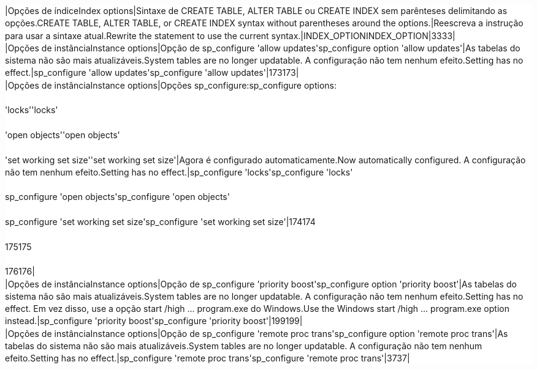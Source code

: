 |<span data-ttu-id="265ee-484">Opções de índice</span><span class="sxs-lookup"><span data-stu-id="265ee-484">Index options</span></span>|<span data-ttu-id="265ee-485">Sintaxe de CREATE TABLE, ALTER TABLE ou CREATE INDEX sem parênteses delimitando as opções.</span><span class="sxs-lookup"><span data-stu-id="265ee-485">CREATE TABLE, ALTER TABLE, or CREATE INDEX syntax without parentheses around the options.</span></span>|<span data-ttu-id="265ee-486">Reescreva a instrução para usar a sintaxe atual.</span><span class="sxs-lookup"><span data-stu-id="265ee-486">Rewrite the statement to use the current syntax.</span></span>|<span data-ttu-id="265ee-487">INDEX_OPTION</span><span class="sxs-lookup"><span data-stu-id="265ee-487">INDEX_OPTION</span></span>|<span data-ttu-id="265ee-488">33</span><span class="sxs-lookup"><span data-stu-id="265ee-488">33</span></span>|  
|<span data-ttu-id="265ee-489">Opções de instância</span><span class="sxs-lookup"><span data-stu-id="265ee-489">Instance options</span></span>|<span data-ttu-id="265ee-490">Opção de sp_configure 'allow updates'</span><span class="sxs-lookup"><span data-stu-id="265ee-490">sp_configure option 'allow updates'</span></span>|<span data-ttu-id="265ee-491">As tabelas do sistema não são mais atualizáveis.</span><span class="sxs-lookup"><span data-stu-id="265ee-491">System tables are no longer updatable.</span></span> <span data-ttu-id="265ee-492">A configuração não tem nenhum efeito.</span><span class="sxs-lookup"><span data-stu-id="265ee-492">Setting has no effect.</span></span>|<span data-ttu-id="265ee-493">sp_configure 'allow updates'</span><span class="sxs-lookup"><span data-stu-id="265ee-493">sp_configure 'allow updates'</span></span>|<span data-ttu-id="265ee-494">173</span><span class="sxs-lookup"><span data-stu-id="265ee-494">173</span></span>|  
|<span data-ttu-id="265ee-495">Opções de instância</span><span class="sxs-lookup"><span data-stu-id="265ee-495">Instance options</span></span>|<span data-ttu-id="265ee-496">Opções sp_configure:</span><span class="sxs-lookup"><span data-stu-id="265ee-496">sp_configure options:</span></span><br /><br /> <span data-ttu-id="265ee-497">'locks'</span><span class="sxs-lookup"><span data-stu-id="265ee-497">'locks'</span></span><br /><br /> <span data-ttu-id="265ee-498">'open objects'</span><span class="sxs-lookup"><span data-stu-id="265ee-498">'open objects'</span></span><br /><br /> <span data-ttu-id="265ee-499">'set working set size'</span><span class="sxs-lookup"><span data-stu-id="265ee-499">'set working set size'</span></span>|<span data-ttu-id="265ee-500">Agora é configurado automaticamente.</span><span class="sxs-lookup"><span data-stu-id="265ee-500">Now automatically configured.</span></span> <span data-ttu-id="265ee-501">A configuração não tem nenhum efeito.</span><span class="sxs-lookup"><span data-stu-id="265ee-501">Setting has no effect.</span></span>|<span data-ttu-id="265ee-502">sp_configure 'locks'</span><span class="sxs-lookup"><span data-stu-id="265ee-502">sp_configure 'locks'</span></span><br /><br /> <span data-ttu-id="265ee-503">sp_configure 'open objects'</span><span class="sxs-lookup"><span data-stu-id="265ee-503">sp_configure 'open objects'</span></span><br /><br /> <span data-ttu-id="265ee-504">sp_configure 'set working set size'</span><span class="sxs-lookup"><span data-stu-id="265ee-504">sp_configure 'set working set size'</span></span>|<span data-ttu-id="265ee-505">174</span><span class="sxs-lookup"><span data-stu-id="265ee-505">174</span></span><br /><br /> <span data-ttu-id="265ee-506">175</span><span class="sxs-lookup"><span data-stu-id="265ee-506">175</span></span><br /><br /> <span data-ttu-id="265ee-507">176</span><span class="sxs-lookup"><span data-stu-id="265ee-507">176</span></span>|  
|<span data-ttu-id="265ee-508">Opções de instância</span><span class="sxs-lookup"><span data-stu-id="265ee-508">Instance options</span></span>|<span data-ttu-id="265ee-509">Opção de sp_configure 'priority boost'</span><span class="sxs-lookup"><span data-stu-id="265ee-509">sp_configure option 'priority boost'</span></span>|<span data-ttu-id="265ee-510">As tabelas do sistema não são mais atualizáveis.</span><span class="sxs-lookup"><span data-stu-id="265ee-510">System tables are no longer updatable.</span></span> <span data-ttu-id="265ee-511">A configuração não tem nenhum efeito.</span><span class="sxs-lookup"><span data-stu-id="265ee-511">Setting has no effect.</span></span> <span data-ttu-id="265ee-512">Em vez disso, use a opção start /high ... program.exe do Windows.</span><span class="sxs-lookup"><span data-stu-id="265ee-512">Use the Windows start /high ... program.exe option instead.</span></span>|<span data-ttu-id="265ee-513">sp_configure 'priority boost'</span><span class="sxs-lookup"><span data-stu-id="265ee-513">sp_configure 'priority boost'</span></span>|<span data-ttu-id="265ee-514">199</span><span class="sxs-lookup"><span data-stu-id="265ee-514">199</span></span>|  
|<span data-ttu-id="265ee-515">Opções de instância</span><span class="sxs-lookup"><span data-stu-id="265ee-515">Instance options</span></span>|<span data-ttu-id="265ee-516">Opção de sp_configure 'remote proc trans'</span><span class="sxs-lookup"><span data-stu-id="265ee-516">sp_configure option 'remote proc trans'</span></span>|<span data-ttu-id="265ee-517">As tabelas do sistema não são mais atualizáveis.</span><span class="sxs-lookup"><span data-stu-id="265ee-517">System tables are no longer updatable.</span></span> <span data-ttu-id="265ee-518">A configuração não tem nenhum efeito.</span><span class="sxs-lookup"><span data-stu-id="265ee-518">Setting has no effect.</span></span>|<span data-ttu-id="265ee-519">sp_configure 'remote proc trans'</span><span class="sxs-lookup"><span data-stu-id="265ee-519">sp_configure 'remote proc trans'</span></span>|<span data-ttu-id="265ee-520">37</span><span class="sxs-lookup"><span data-stu-id="265ee-520">37</span></span>|  